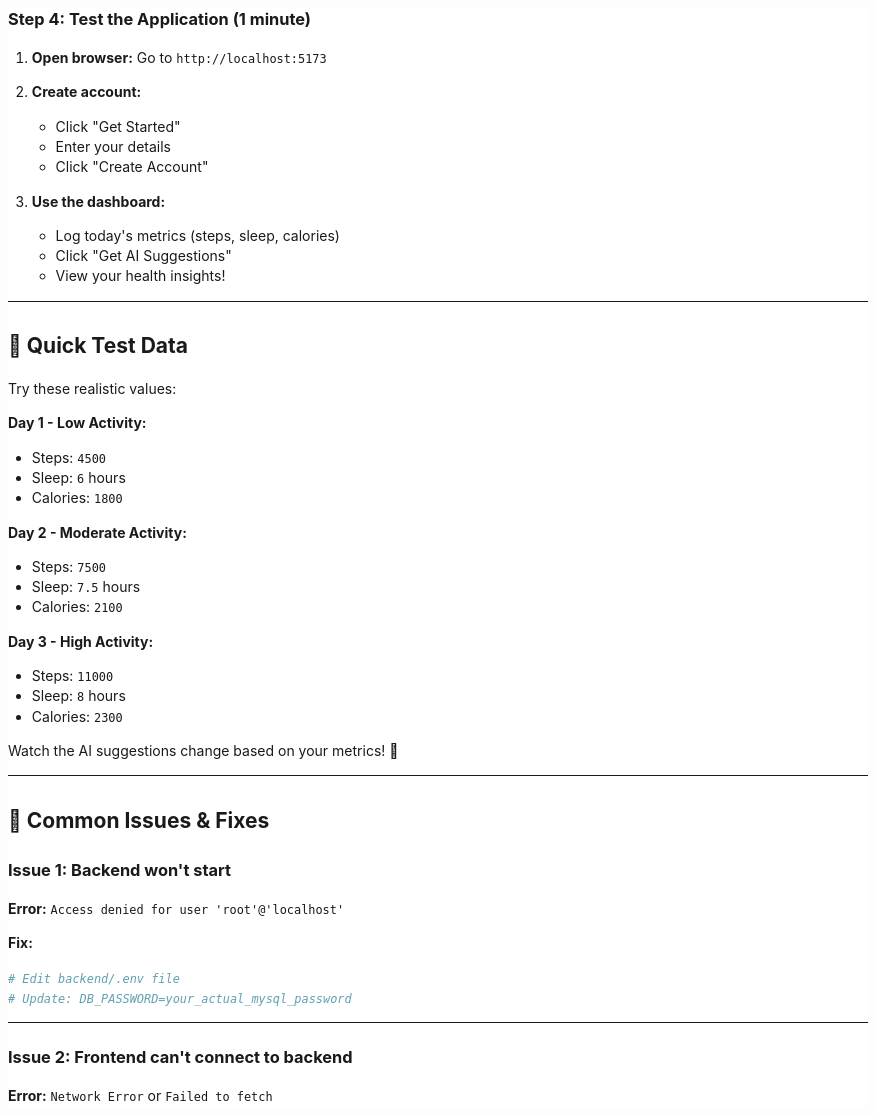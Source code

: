 ### Step 4: Test the Application (1 minute)

1. **Open browser:** Go to `http://localhost:5173`

2. **Create account:**
   - Click "Get Started"
   - Enter your details
   - Click "Create Account"

3. **Use the dashboard:**
   - Log today's metrics (steps, sleep, calories)
   - Click "Get AI Suggestions"
   - View your health insights!

---

## 🎯 Quick Test Data

Try these realistic values:

**Day 1 - Low Activity:**
- Steps: `4500`
- Sleep: `6` hours
- Calories: `1800`

**Day 2 - Moderate Activity:**
- Steps: `7500`
- Sleep: `7.5` hours
- Calories: `2100`

**Day 3 - High Activity:**
- Steps: `11000`
- Sleep: `8` hours
- Calories: `2300`

Watch the AI suggestions change based on your metrics! 🎉

---

## 🐛 Common Issues & Fixes

### Issue 1: Backend won't start
**Error:** `Access denied for user 'root'@'localhost'`

**Fix:**
```powershell
# Edit backend/.env file
# Update: DB_PASSWORD=your_actual_mysql_password
```

---

### Issue 2: Frontend can't connect to backend
**Error:** `Network Error` or `Failed to fetch`
